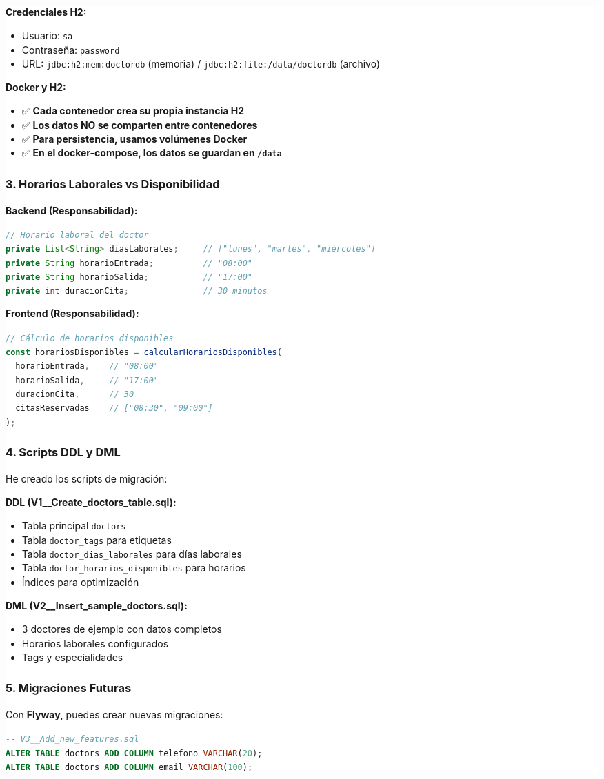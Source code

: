 **Credenciales H2:**
- Usuario: `sa`
- Contraseña: `password`
- URL: `jdbc:h2:mem:doctordb` (memoria) / `jdbc:h2:file:/data/doctordb` (archivo)

**Docker y H2:**
- ✅ **Cada contenedor crea su propia instancia H2**
- ✅ **Los datos NO se comparten entre contenedores**
- ✅ **Para persistencia, usamos volúmenes Docker**
- ✅ **En el docker-compose, los datos se guardan en `/data`**

### **3. Horarios Laborales vs Disponibilidad**

**Backend (Responsabilidad):**
```java
// Horario laboral del doctor
private List<String> diasLaborales;     // ["lunes", "martes", "miércoles"]
private String horarioEntrada;          // "08:00"
private String horarioSalida;           // "17:00"
private int duracionCita;               // 30 minutos
```

**Frontend (Responsabilidad):**
```javascript
// Cálculo de horarios disponibles
const horariosDisponibles = calcularHorariosDisponibles(
  horarioEntrada,    // "08:00"
  horarioSalida,     // "17:00"
  duracionCita,      // 30
  citasReservadas    // ["08:30", "09:00"]
);
```

### **4. Scripts DDL y DML**

He creado los scripts de migración:

**DDL (V1__Create_doctors_table.sql):**
- Tabla principal `doctors`
- Tabla `doctor_tags` para etiquetas
- Tabla `doctor_dias_laborales` para días laborales
- Tabla `doctor_horarios_disponibles` para horarios
- Índices para optimización

**DML (V2__Insert_sample_doctors.sql):**
- 3 doctores de ejemplo con datos completos
- Horarios laborales configurados
- Tags y especialidades

### **5. Migraciones Futuras**

Con **Flyway**, puedes crear nuevas migraciones:

```sql
-- V3__Add_new_features.sql
ALTER TABLE doctors ADD COLUMN telefono VARCHAR(20);
ALTER TABLE doctors ADD COLUMN email VARCHAR(100);
```
